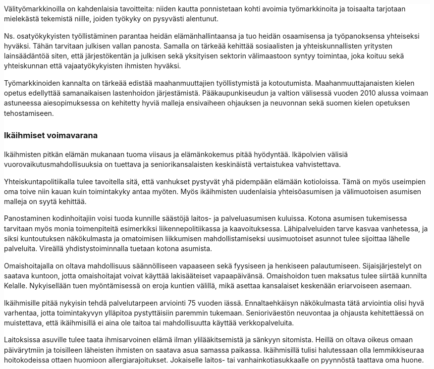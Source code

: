Välityömarkkinoilla on kahdenlaisia tavoitteita: niiden kautta ponnistetaan
kohti avoimia työmarkkinoita ja toisaalta tarjotaan mielekästä tekemistä niille,
joiden työkyky on pysyvästi alentunut.


Ns. osatyökykyisten työllistäminen parantaa heidän elämänhallintaansa ja tuo
heidän osaamisensa ja työpanoksensa yhteiseksi hyväksi. Tähän tarvitaan julkisen
vallan panosta. Samalla on tärkeää kehittää sosiaalisten ja yhteiskunnallisten
yritysten lainsäädäntöä siten, että järjestökentän ja julkisen sekä yksityisen
sektorin välimaastoon syntyy toimintaa, joka koituu sekä yhteiskunnan että
vajaatyökykyisten ihmisten hyväksi.


Työmarkkinoiden kannalta on tärkeää edistää maahanmuuttajien työllistymistä ja
kotoutumista. Maahanmuuttajanaisten kielen opetus edellyttää samanaikaisen
lastenhoidon järjestämistä. Pääkaupunkiseudun ja valtion välisessä vuoden 2010
alussa voimaan astuneessa aiesopimuksessa on kehitetty hyviä malleja ensivaiheen
ohjauksen ja neuvonnan sekä suomen kielen opetuksen tehostamiseen.


### Ikäihmiset voimavarana


Ikäihmisten pitkän elämän mukanaan tuoma viisaus ja elämänkokemus pitää
hyödyntää. Ikäpolvien välisiä vuorovaikutusmahdollisuuksia on tuettava ja
seniorikansalaisten keskinäistä vertaistukea vahvistettava.


Yhteiskuntapolitiikalla tulee tavoitella sitä, että vanhukset pystyvät yhä
pidempään elämään kotioloissa. Tämä on myös useimpien oma toive niin kauan kuin
toimintakyky antaa myöten. Myös ikäihmisten uudenlaisia yhteisöasumisen ja
välimuotoisen asumisen malleja on syytä kehittää.


Panostaminen kodinhoitajiin voisi tuoda kunnille säästöjä laitos- ja
palveluasumisen kuluissa. Kotona asumisen tukemisessa tarvitaan myös monia
toimenpiteitä esimerkiksi liikennepolitiikassa ja kaavoituksessa.
Lähipalveluiden tarve kasvaa vanhetessa, ja siksi kuntoutuksen näkökulmasta ja
omatoimisen liikkumisen mahdollistamiseksi uusimuotoiset asunnot tulee sijoittaa
lähelle palveluita. Vireällä yhdistystoiminnalla tuetaan kotona asumista.


Omaishoitajalla on oltava mahdollisuus säännölliseen vapaaseen sekä fyysiseen ja
henkiseen palautumiseen. Sijaisjärjestelyt on saatava kuntoon, jotta
omaishoitajat voivat käyttää lakisääteiset vapaapäivänsä. Omaishoidon tuen
maksatus tulee siirtää kunnilta Kelalle. Nykyisellään tuen myöntämisessä on
eroja kuntien välillä, mikä asettaa kansalaiset keskenään eriarvoiseen asemaan.


Ikäihmisille pitää nykyisin tehdä palvelutarpeen arviointi 75 vuoden iässä.
Ennaltaehkäisyn näkökulmasta tätä arviointia olisi hyvä varhentaa, jotta
toimintakyvyn ylläpitoa pystyttäisiin paremmin tukemaan. Senioriväestön
neuvontaa ja ohjausta kehitettäessä on muistettava, että ikäihmisillä ei aina
ole taitoa tai mahdollisuutta käyttää verkkopalveluita.


Laitoksissa asuville tulee taata ihmisarvoinen elämä ilman ylilääkitsemistä ja
sänkyyn sitomista. Heillä on oltava oikeus omaan päivärytmiin ja toisilleen
läheisten ihmisten on saatava asua samassa paikassa. Ikäihmisillä tulisi
halutessaan olla lemmikkiseuraa hoitokodeissa ottaen huomioon
allergiarajoitukset. Jokaiselle laitos- tai vanhainkotiasukkaalle on pyynnöstä
taattava oma huone.
